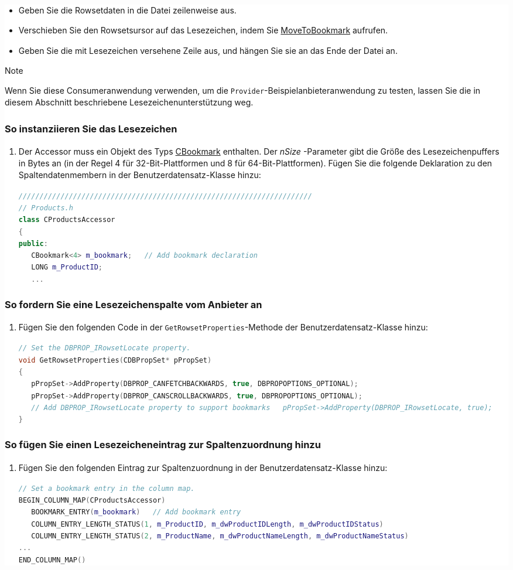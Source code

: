 - Geben Sie die Rowsetdaten in die Datei zeilenweise aus.

- Verschieben Sie den Rowsetsursor auf das Lesezeichen, indem Sie [MoveToBookmark](./crowset-class.md#movetobookmark) aufrufen.

- Geben Sie die mit Lesezeichen versehene Zeile aus, und hängen Sie sie an das Ende der Datei an.

> [!NOTE]
> Wenn Sie diese Consumeranwendung verwenden, um die `Provider`-Beispielanbieteranwendung zu testen, lassen Sie die in diesem Abschnitt beschriebene Lesezeichenunterstützung weg.

### <a name="to-instantiate-the-bookmark"></a>So instanziieren Sie das Lesezeichen

1. Der Accessor muss ein Objekt des Typs [CBookmark](../../data/oledb/cbookmark-class.md) enthalten. Der *nSize* -Parameter gibt die Größe des Lesezeichenpuffers in Bytes an (in der Regel 4 für 32-Bit-Plattformen und 8 für 64-Bit-Plattformen). Fügen Sie die folgende Deklaration zu den Spaltendatenmembern in der Benutzerdatensatz-Klasse hinzu:

    ```cpp
    //////////////////////////////////////////////////////////////////////
    // Products.h
    class CProductsAccessor
    {
    public:
       CBookmark<4> m_bookmark;   // Add bookmark declaration
       LONG m_ProductID;
       ...
    ```

### <a name="to-request-a-bookmark-column-from-the-provider"></a>So fordern Sie eine Lesezeichenspalte vom Anbieter an

1. Fügen Sie den folgenden Code in der `GetRowsetProperties`-Methode der Benutzerdatensatz-Klasse hinzu:

    ```cpp
    // Set the DBPROP_IRowsetLocate property.
    void GetRowsetProperties(CDBPropSet* pPropSet)
    {
       pPropSet->AddProperty(DBPROP_CANFETCHBACKWARDS, true, DBPROPOPTIONS_OPTIONAL);
       pPropSet->AddProperty(DBPROP_CANSCROLLBACKWARDS, true, DBPROPOPTIONS_OPTIONAL);
       // Add DBPROP_IRowsetLocate property to support bookmarks   pPropSet->AddProperty(DBPROP_IRowsetLocate, true);
    }
    ```

### <a name="to-add-a-bookmark-entry-to-the-column-map"></a>So fügen Sie einen Lesezeicheneintrag zur Spaltenzuordnung hinzu

1. Fügen Sie den folgenden Eintrag zur Spaltenzuordnung in der Benutzerdatensatz-Klasse hinzu:

    ```cpp
    // Set a bookmark entry in the column map.
    BEGIN_COLUMN_MAP(CProductsAccessor)
       BOOKMARK_ENTRY(m_bookmark)   // Add bookmark entry
       COLUMN_ENTRY_LENGTH_STATUS(1, m_ProductID, m_dwProductIDLength, m_dwProductIDStatus)
       COLUMN_ENTRY_LENGTH_STATUS(2, m_ProductName, m_dwProductNameLength, m_dwProductNameStatus)
    ...
    END_COLUMN_MAP()
    ```
